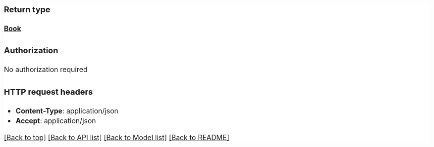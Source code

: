 ### Return type

[**Book**](Book.md)

### Authorization

No authorization required

### HTTP request headers

 - **Content-Type**: application/json
 - **Accept**: application/json

[[Back to top]](#) [[Back to API list]](../README.md#documentation-for-api-endpoints) [[Back to Model list]](../README.md#documentation-for-models) [[Back to README]](../README.md)

